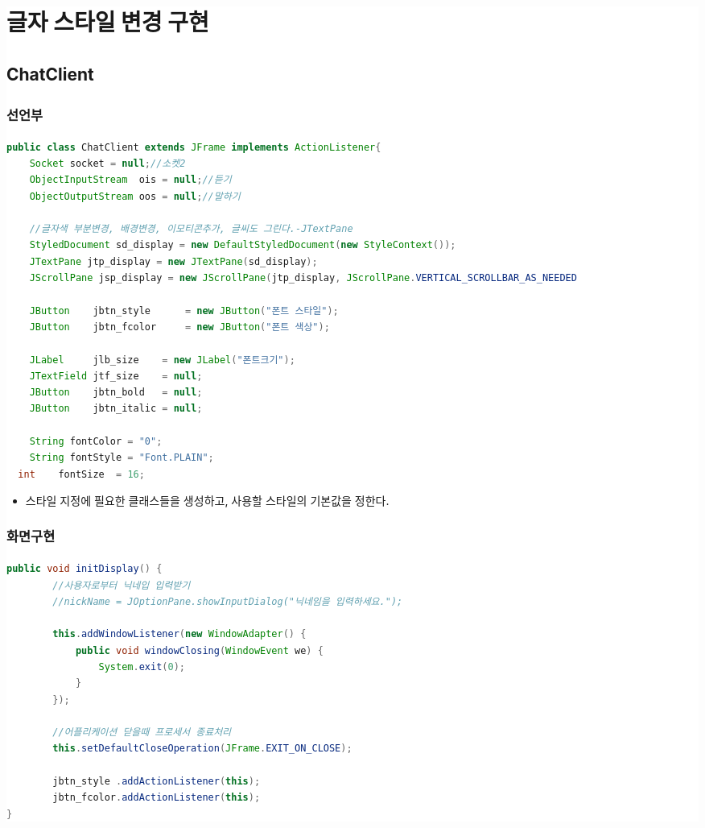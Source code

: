 # 글자 스타일 변경 구현

## ChatClient

### 선언부

```java
public class ChatClient extends JFrame implements ActionListener{
	Socket socket = null;//소켓2
	ObjectInputStream  ois = null;//듣기
	ObjectOutputStream oos = null;//말하기
	
	//글자색 부분변경, 배경변경, 이모티콘추가, 글씨도 그린다.-JTextPane
	StyledDocument sd_display = new DefaultStyledDocument(new StyleContext());
	JTextPane jtp_display = new JTextPane(sd_display);
	JScrollPane jsp_display = new JScrollPane(jtp_display, JScrollPane.VERTICAL_SCROLLBAR_AS_NEEDED

	JButton    jbtn_style      = new JButton("폰트 스타일");
	JButton    jbtn_fcolor     = new JButton("폰트 색상");
	
	JLabel     jlb_size    = new JLabel("폰트크기");
	JTextField jtf_size    = null;
	JButton    jbtn_bold   = null;
	JButton    jbtn_italic = null;
	
	String fontColor = "0";
	String fontStyle = "Font.PLAIN";
  int    fontSize  = 16;
```

* 스타일 지정에 필요한 클래스들을 생성하고, 사용할 스타일의 기본값을 정한다.

### 화면구현

```java
public void initDisplay() {
		//사용자로부터 닉네입 입력받기		
		//nickName = JOptionPane.showInputDialog("닉네임을 입력하세요.");
		
		this.addWindowListener(new WindowAdapter() {
			public void windowClosing(WindowEvent we) {
				System.exit(0);
			}
		});
		
		//어플리케이션 닫을때 프로세서 종료처리
		this.setDefaultCloseOperation(JFrame.EXIT_ON_CLOSE);
		
		jbtn_style .addActionListener(this);    
		jbtn_fcolor.addActionListener(this);  
}
```

